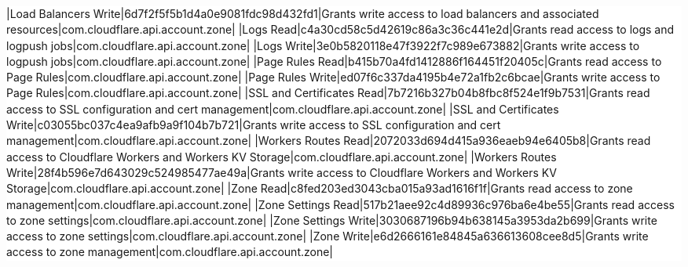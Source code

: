 |Load Balancers Write|6d7f2f5f5b1d4a0e9081fdc98d432fd1|Grants write access to load balancers and associated resources|com.cloudflare.api.account.zone|
|Logs Read|c4a30cd58c5d42619c86a3c36c441e2d|Grants read access to logs and logpush jobs|com.cloudflare.api.account.zone|
|Logs Write|3e0b5820118e47f3922f7c989e673882|Grants write access to logpush jobs|com.cloudflare.api.account.zone|
|Page Rules Read|b415b70a4fd1412886f164451f20405c|Grants read access to Page Rules|com.cloudflare.api.account.zone|
|Page Rules Write|ed07f6c337da4195b4e72a1fb2c6bcae|Grants write access to Page Rules|com.cloudflare.api.account.zone|
|SSL and Certificates Read|7b7216b327b04b8fbc8f524e1f9b7531|Grants read access to SSL configuration and cert management|com.cloudflare.api.account.zone|
|SSL and Certificates Write|c03055bc037c4ea9afb9a9f104b7b721|Grants write access to SSL configuration and cert management|com.cloudflare.api.account.zone|
|Workers Routes Read|2072033d694d415a936eaeb94e6405b8|Grants read access to Cloudflare Workers and Workers KV Storage|com.cloudflare.api.account.zone|
|Workers Routes Write|28f4b596e7d643029c524985477ae49a|Grants write access to Cloudflare Workers and Workers KV Storage|com.cloudflare.api.account.zone|
|Zone Read|c8fed203ed3043cba015a93ad1616f1f|Grants read access to zone management|com.cloudflare.api.account.zone|
|Zone Settings Read|517b21aee92c4d89936c976ba6e4be55|Grants read access to zone settings|com.cloudflare.api.account.zone|
|Zone Settings Write|3030687196b94b638145a3953da2b699|Grants write access to zone settings|com.cloudflare.api.account.zone|
|Zone Write|e6d2666161e84845a636613608cee8d5|Grants write access to zone management|com.cloudflare.api.account.zone|

